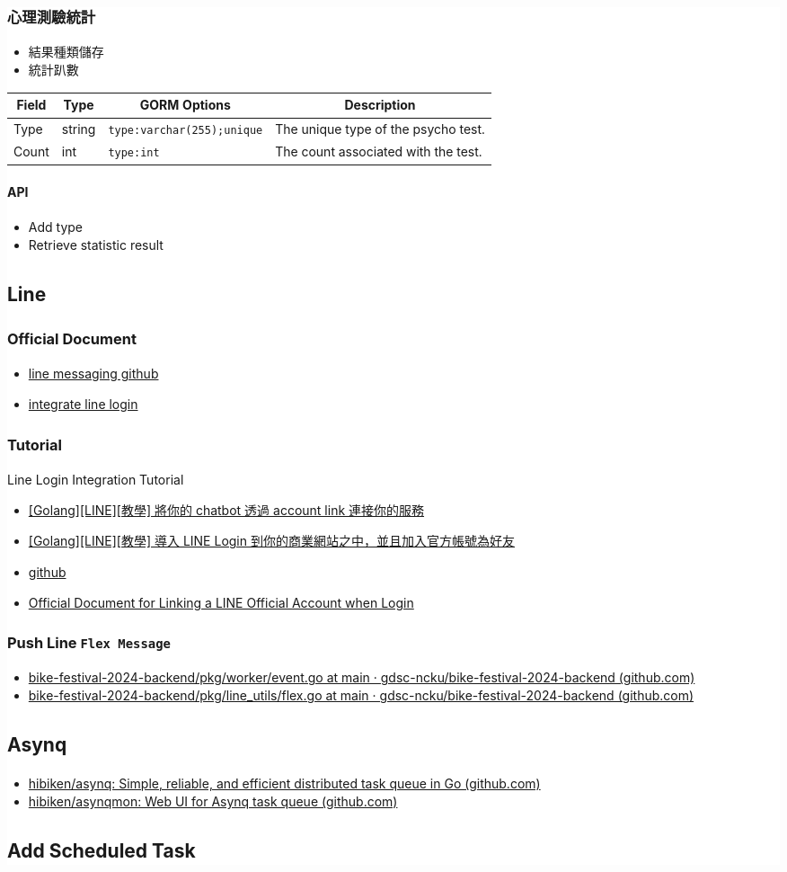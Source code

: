 ### 心理測驗統計

* 結果種類儲存
* 統計趴數

| Field | Type   | GORM Options               | Description                         |
|-------|--------|----------------------------|-------------------------------------|
| Type  | string | `type:varchar(255);unique` | The unique type of the psycho test. |
| Count | int    | `type:int`                 | The count associated with the test. |

#### API

* Add type
* Retrieve statistic result

## Line

### Official Document

* [line messaging github](https://github.com/line/line-bot-sdk-go)

* [integrate line login](https://developers.line.biz/en/docs/line-login/integrate-line-login/)

### Tutorial

Line Login Integration Tutorial

* [[Golang][LINE][教學] 將你的 chatbot 透過 account link 連接你的服務](https://www.evanlin.com/line-accountlink/)

* [[Golang][LINE][教學] 導入 LINE Login 到你的商業網站之中，並且加入官方帳號為好友](https://www.evanlin.com/line-login/)

* [github](https://github.com/kkdai/line-login-go)

* [Official Document for Linking a LINE Official Account when Login](https://developers.line.biz/en/docs/line-login/link-a-bot/#link-a-line-official-account)

### Push Line `Flex Message`

* [bike-festival-2024-backend/pkg/worker/event.go at main · gdsc-ncku/bike-festival-2024-backend (github.com)](https://github.com/gdsc-ncku/bike-festival-2024-backend/blob/main/pkg/worker/event.go#L41-L64)
* [bike-festival-2024-backend/pkg/line_utils/flex.go at main · gdsc-ncku/bike-festival-2024-backend (github.com)](https://github.com/gdsc-ncku/bike-festival-2024-backend/blob/main/pkg/line_utils/flex.go#L10-L141)

## Asynq

* [hibiken/asynq: Simple, reliable, and efficient distributed task queue in Go (github.com)](https://github.com/hibiken/asynq)
* [hibiken/asynqmon: Web UI for Asynq task queue (github.com)](https://github.com/hibiken/asynqmon)

## Add Scheduled Task
